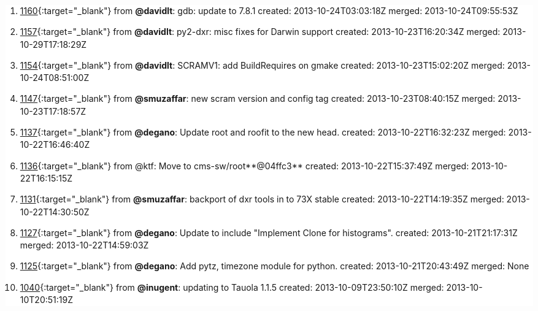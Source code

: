 1. [1160](http://github.com/cms-sw/cmssw/pull/1160){:target="_blank"}  from **@davidlt**: gdb: update to 7.8.1 created: 2013-10-24T03:03:18Z merged: 2013-10-24T09:55:53Z

1. [1157](http://github.com/cms-sw/cmssw/pull/1157){:target="_blank"}  from **@davidlt**: py2-dxr: misc fixes for Darwin support created: 2013-10-23T16:20:34Z merged: 2013-10-29T17:18:29Z

1. [1154](http://github.com/cms-sw/cmssw/pull/1154){:target="_blank"}  from **@davidlt**: SCRAMV1: add BuildRequires on gmake created: 2013-10-23T15:02:20Z merged: 2013-10-24T08:51:00Z

1. [1147](http://github.com/cms-sw/cmssw/pull/1147){:target="_blank"}  from **@smuzaffar**: new scram version and config tag created: 2013-10-23T08:40:15Z merged: 2013-10-23T17:18:57Z

1. [1137](http://github.com/cms-sw/cmssw/pull/1137){:target="_blank"}  from **@degano**: Update root and roofit to the new head. created: 2013-10-22T16:32:23Z merged: 2013-10-22T16:46:40Z

1. [1136](http://github.com/cms-sw/cmssw/pull/1136){:target="_blank"}  from @ktf: Move to cms-sw/root**@04ffc3** created: 2013-10-22T15:37:49Z merged: 2013-10-22T16:15:15Z

1. [1131](http://github.com/cms-sw/cmssw/pull/1131){:target="_blank"}  from **@smuzaffar**: backport of dxr tools in to 73X stable created: 2013-10-22T14:19:35Z merged: 2013-10-22T14:30:50Z

1. [1127](http://github.com/cms-sw/cmssw/pull/1127){:target="_blank"}  from **@degano**: Update to include "Implement Clone for histograms". created: 2013-10-21T21:17:31Z merged: 2013-10-22T14:59:03Z

1. [1125](http://github.com/cms-sw/cmssw/pull/1125){:target="_blank"}  from **@degano**: Add pytz, timezone module for python. created: 2013-10-21T20:43:49Z merged: None

1. [1040](http://github.com/cms-sw/cmssw/pull/1040){:target="_blank"}  from **@inugent**: updating to Tauola 1.1.5 created: 2013-10-09T23:50:10Z merged: 2013-10-10T20:51:19Z
